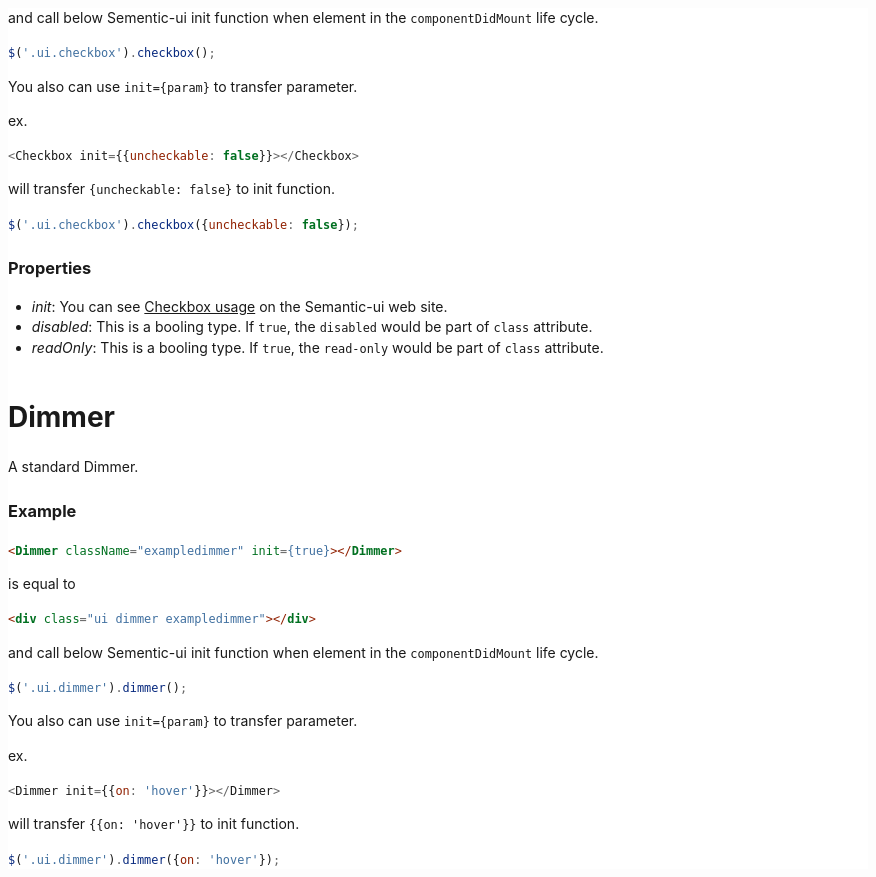 and call below Sementic-ui init function when element in the `componentDidMount` life cycle.
```js
$('.ui.checkbox').checkbox();
```

You also can use `init={param}` to transfer parameter.

ex. 
```js
<Checkbox init={{uncheckable: false}}></Checkbox>
```

will transfer `{uncheckable: false}` to init function.

```js
$('.ui.checkbox').checkbox({uncheckable: false});
```

### Properties

- *init*: You can see [Checkbox usage](http://semantic-ui.com/modules/checkbox.html#/usage) on the Semantic-ui web site.
- *disabled*: This is a booling type. If `true`, the `disabled` would be part of `class` attribute.
- *readOnly*: This is a booling type. If `true`, the `read-only` would be part of `class` attribute.


# Dimmer
A standard Dimmer.

### Example

```html
<Dimmer className="exampledimmer" init={true}></Dimmer>
```

is equal to 

```html
<div class="ui dimmer exampledimmer"></div>
```

and call below Sementic-ui init function when element in the `componentDidMount` life cycle.
```js
$('.ui.dimmer').dimmer();
```

You also can use `init={param}` to transfer parameter.

ex. 
```js
<Dimmer init={{on: 'hover'}}></Dimmer>
```

will transfer `{{on: 'hover'}}` to init function.

```js
$('.ui.dimmer').dimmer({on: 'hover'});
```
